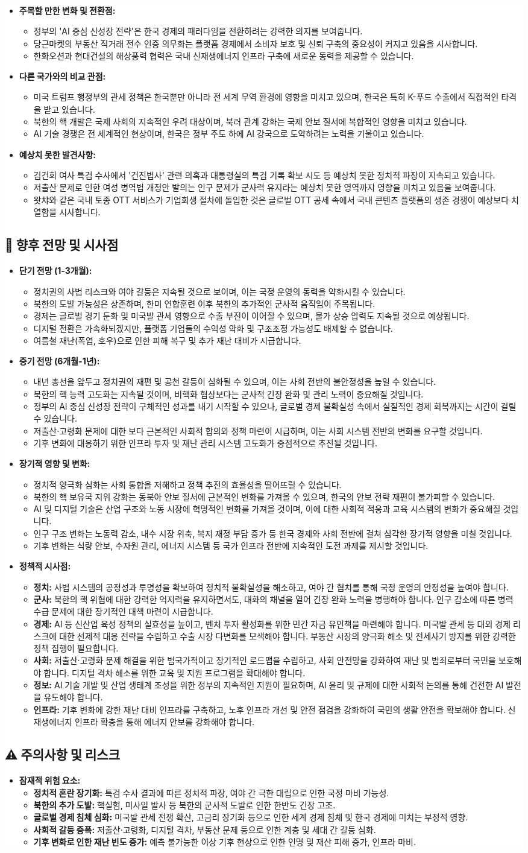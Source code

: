 - **주목할 만한 변화 및 전환점:**
    *   정부의 'AI 중심 신성장 전략'은 한국 경제의 패러다임을 전환하려는 강력한 의지를 보여줍니다.
    *   당근마켓의 부동산 직거래 전수 인증 의무화는 플랫폼 경제에서 소비자 보호 및 신뢰 구축의 중요성이 커지고 있음을 시사합니다.
    *   한화오션과 현대건설의 해상풍력 협력은 국내 신재생에너지 인프라 구축에 새로운 동력을 제공할 수 있습니다.

- **다른 국가와의 비교 관점:**
    *   미국 트럼프 행정부의 관세 정책은 한국뿐만 아니라 전 세계 무역 환경에 영향을 미치고 있으며, 한국은 특히 K-푸드 수출에서 직접적인 타격을 받고 있습니다.
    *   북한의 핵 개발은 국제 사회의 지속적인 우려 대상이며, 북러 관계 강화는 국제 안보 질서에 복합적인 영향을 미치고 있습니다.
    *   AI 기술 경쟁은 전 세계적인 현상이며, 한국은 정부 주도 하에 AI 강국으로 도약하려는 노력을 기울이고 있습니다.

- **예상치 못한 발견사항:**
    *   김건희 여사 특검 수사에서 '건진법사' 관련 의혹과 대통령실의 특검 기록 확보 시도 등 예상치 못한 정치적 파장이 지속되고 있습니다.
    *   저출산 문제로 인한 여성 병역법 개정안 발의는 인구 문제가 군사력 유지라는 예상치 못한 영역까지 영향을 미치고 있음을 보여줍니다.
    *   왓챠와 같은 국내 토종 OTT 서비스가 기업회생 절차에 돌입한 것은 글로벌 OTT 공세 속에서 국내 콘텐츠 플랫폼의 생존 경쟁이 예상보다 치열함을 시사합니다.

## 🔮 향후 전망 및 시사점
- **단기 전망 (1-3개월):**
    *   정치권의 사법 리스크와 여야 갈등은 지속될 것으로 보이며, 이는 국정 운영의 동력을 약화시킬 수 있습니다.
    *   북한의 도발 가능성은 상존하며, 한미 연합훈련 이후 북한의 추가적인 군사적 움직임이 주목됩니다.
    *   경제는 글로벌 경기 둔화 및 미국발 관세 영향으로 수출 부진이 이어질 수 있으며, 물가 상승 압력도 지속될 것으로 예상됩니다.
    *   디지털 전환은 가속화되겠지만, 플랫폼 기업들의 수익성 악화 및 구조조정 가능성도 배제할 수 없습니다.
    *   여름철 재난(폭염, 호우)으로 인한 피해 복구 및 추가 재난 대비가 시급합니다.

- **중기 전망 (6개월-1년):**
    *   내년 총선을 앞두고 정치권의 재편 및 공천 갈등이 심화될 수 있으며, 이는 사회 전반의 불안정성을 높일 수 있습니다.
    *   북한의 핵 능력 고도화는 지속될 것이며, 비핵화 협상보다는 군사적 긴장 완화 및 관리 노력이 중요해질 것입니다.
    *   정부의 AI 중심 신성장 전략이 구체적인 성과를 내기 시작할 수 있으나, 글로벌 경제 불확실성 속에서 실질적인 경제 회복까지는 시간이 걸릴 수 있습니다.
    *   저출산·고령화 문제에 대한 보다 근본적인 사회적 합의와 정책 마련이 시급하며, 이는 사회 시스템 전반의 변화를 요구할 것입니다.
    *   기후 변화에 대응하기 위한 인프라 투자 및 재난 관리 시스템 고도화가 중점적으로 추진될 것입니다.

- **장기적 영향 및 변화:**
    *   정치적 양극화 심화는 사회 통합을 저해하고 정책 추진의 효율성을 떨어뜨릴 수 있습니다.
    *   북한의 핵 보유국 지위 강화는 동북아 안보 질서에 근본적인 변화를 가져올 수 있으며, 한국의 안보 전략 재편이 불가피할 수 있습니다.
    *   AI 및 디지털 기술은 산업 구조와 노동 시장에 혁명적인 변화를 가져올 것이며, 이에 대한 사회적 적응과 교육 시스템의 변화가 중요해질 것입니다.
    *   인구 구조 변화는 노동력 감소, 내수 시장 위축, 복지 재정 부담 증가 등 한국 경제와 사회 전반에 걸쳐 심각한 장기적 영향을 미칠 것입니다.
    *   기후 변화는 식량 안보, 수자원 관리, 에너지 시스템 등 국가 인프라 전반에 지속적인 도전 과제를 제시할 것입니다.

- **정책적 시사점:**
    *   **정치:** 사법 시스템의 공정성과 투명성을 확보하여 정치적 불확실성을 해소하고, 여야 간 협치를 통해 국정 운영의 안정성을 높여야 합니다.
    *   **군사:** 북한의 핵 위협에 대한 강력한 억지력을 유지하면서도, 대화의 채널을 열어 긴장 완화 노력을 병행해야 합니다. 인구 감소에 따른 병력 수급 문제에 대한 장기적인 대책 마련이 시급합니다.
    *   **경제:** AI 등 신산업 육성 정책의 실효성을 높이고, 벤처 투자 활성화를 위한 민간 자금 유인책을 마련해야 합니다. 미국발 관세 등 대외 경제 리스크에 대한 선제적 대응 전략을 수립하고 수출 시장 다변화를 모색해야 합니다. 부동산 시장의 양극화 해소 및 전세사기 방지를 위한 강력한 정책 집행이 필요합니다.
    *   **사회:** 저출산·고령화 문제 해결을 위한 범국가적이고 장기적인 로드맵을 수립하고, 사회 안전망을 강화하여 재난 및 범죄로부터 국민을 보호해야 합니다. 디지털 격차 해소를 위한 교육 및 지원 프로그램을 확대해야 합니다.
    *   **정보:** AI 기술 개발 및 산업 생태계 조성을 위한 정부의 지속적인 지원이 필요하며, AI 윤리 및 규제에 대한 사회적 논의를 통해 건전한 AI 발전을 유도해야 합니다.
    *   **인프라:** 기후 변화에 강한 재난 대비 인프라를 구축하고, 노후 인프라 개선 및 안전 점검을 강화하여 국민의 생활 안전을 확보해야 합니다. 신재생에너지 인프라 확충을 통해 에너지 안보를 강화해야 합니다.

## ⚠️ 주의사항 및 리스크
- **잠재적 위험 요소:**
    *   **정치적 혼란 장기화:** 특검 수사 결과에 따른 정치적 파장, 여야 간 극한 대립으로 인한 국정 마비 가능성.
    *   **북한의 추가 도발:** 핵실험, 미사일 발사 등 북한의 군사적 도발로 인한 한반도 긴장 고조.
    *   **글로벌 경제 침체 심화:** 미국발 관세 전쟁 확산, 고금리 장기화 등으로 인한 세계 경제 침체 및 한국 경제에 미치는 부정적 영향.
    *   **사회적 갈등 증폭:** 저출산·고령화, 디지털 격차, 부동산 문제 등으로 인한 계층 및 세대 간 갈등 심화.
    *   **기후 변화로 인한 재난 빈도 증가:** 예측 불가능한 이상 기후 현상으로 인한 인명 및 재산 피해 증가, 인프라 마비.
